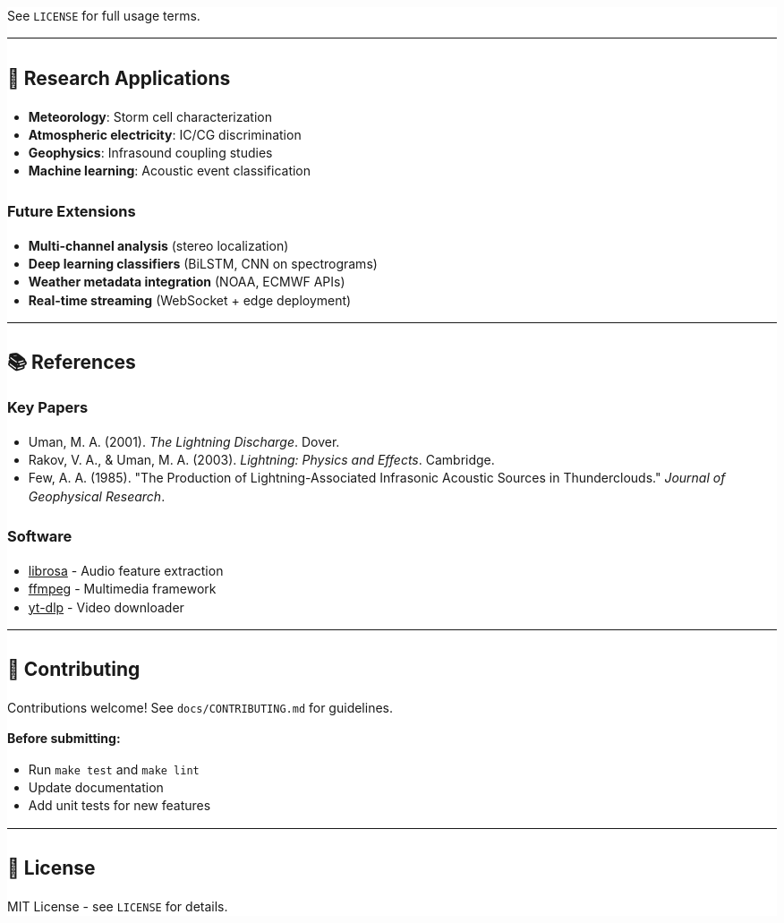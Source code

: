 See `LICENSE` for full usage terms.

---

## 🔬 Research Applications

- **Meteorology**: Storm cell characterization
- **Atmospheric electricity**: IC/CG discrimination
- **Geophysics**: Infrasound coupling studies
- **Machine learning**: Acoustic event classification

### Future Extensions

- **Multi-channel analysis** (stereo localization)
- **Deep learning classifiers** (BiLSTM, CNN on spectrograms)
- **Weather metadata integration** (NOAA, ECMWF APIs)
- **Real-time streaming** (WebSocket + edge deployment)

---

## 📚 References

### Key Papers

- Uman, M. A. (2001). *The Lightning Discharge*. Dover.
- Rakov, V. A., & Uman, M. A. (2003). *Lightning: Physics and Effects*. Cambridge.
- Few, A. A. (1985). "The Production of Lightning-Associated Infrasonic Acoustic Sources in Thunderclouds." *Journal of Geophysical Research*.

### Software

- [librosa](https://librosa.org/) - Audio feature extraction
- [ffmpeg](https://ffmpeg.org/) - Multimedia framework
- [yt-dlp](https://github.com/yt-dlp/yt-dlp) - Video downloader

---

## 🤝 Contributing

Contributions welcome! See `docs/CONTRIBUTING.md` for guidelines.

**Before submitting:**
- Run `make test` and `make lint`
- Update documentation
- Add unit tests for new features

---

## 📄 License

MIT License - see `LICENSE` for details.
